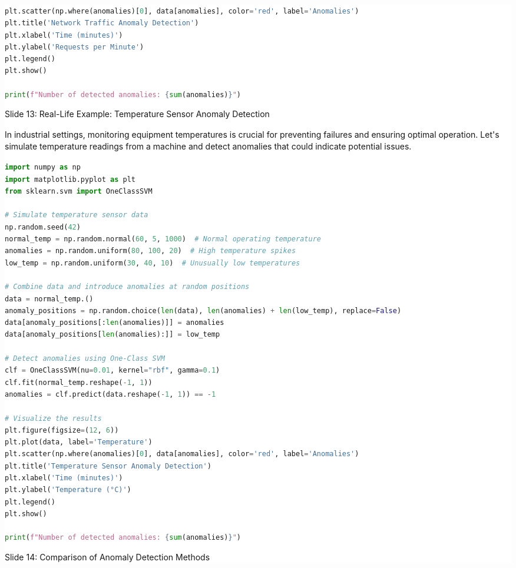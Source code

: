 ```python
plt.scatter(np.where(anomalies)[0], data[anomalies], color='red', label='Anomalies')
plt.title('Network Traffic Anomaly Detection')
plt.xlabel('Time (minutes)')
plt.ylabel('Requests per Minute')
plt.legend()
plt.show()

print(f"Number of detected anomalies: {sum(anomalies)}")
```

Slide 13: Real-Life Example: Temperature Sensor Anomaly Detection

In industrial settings, monitoring equipment temperatures is crucial for preventing failures and ensuring optimal operation. Let's simulate temperature readings from a machine and detect anomalies that could indicate potential issues.

```python
import numpy as np
import matplotlib.pyplot as plt
from sklearn.svm import OneClassSVM

# Simulate temperature sensor data
np.random.seed(42)
normal_temp = np.random.normal(60, 5, 1000)  # Normal operating temperature
anomalies = np.random.uniform(80, 100, 20)  # High temperature spikes
low_temp = np.random.uniform(30, 40, 10)  # Unusually low temperatures

# Combine data and introduce anomalies at random positions
data = normal_temp.()
anomaly_positions = np.random.choice(len(data), len(anomalies) + len(low_temp), replace=False)
data[anomaly_positions[:len(anomalies)]] = anomalies
data[anomaly_positions[len(anomalies):]] = low_temp

# Detect anomalies using One-Class SVM
clf = OneClassSVM(nu=0.01, kernel="rbf", gamma=0.1)
clf.fit(normal_temp.reshape(-1, 1))
anomalies = clf.predict(data.reshape(-1, 1)) == -1

# Visualize the results
plt.figure(figsize=(12, 6))
plt.plot(data, label='Temperature')
plt.scatter(np.where(anomalies)[0], data[anomalies], color='red', label='Anomalies')
plt.title('Temperature Sensor Anomaly Detection')
plt.xlabel('Time (minutes)')
plt.ylabel('Temperature (°C)')
plt.legend()
plt.show()

print(f"Number of detected anomalies: {sum(anomalies)}")
```

Slide 14: Comparison of Anomaly Detection Methods
